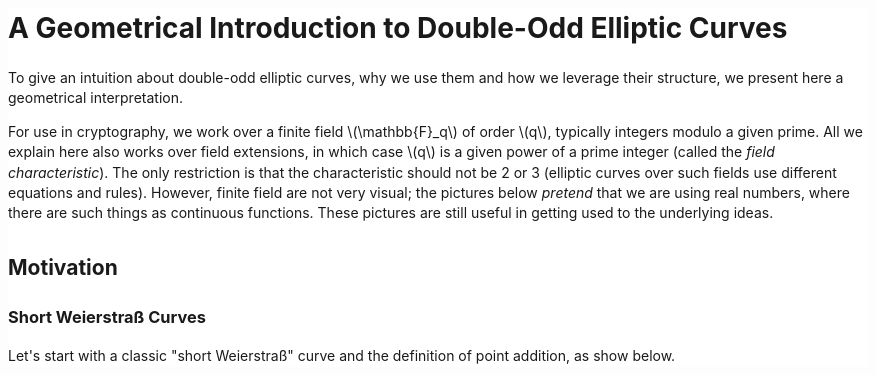 <style type="text/css">
    .coal img {
        background-color: #E0E0E0;
    }
    .navy img {
        background-color: #E0E0E0;
    }
    .ayu img {
        background-color: #E0E0E0;
    }
</style>
# A Geometrical Introduction to Double-Odd Elliptic Curves

To give an intuition about double-odd elliptic curves, why we use them
and how we leverage their structure, we present here a geometrical
interpretation.

For use in cryptography, we work over a finite field \\(\mathbb{F}_q\\)
of order \\(q\\), typically integers modulo a given prime. All we
explain here also works over field extensions, in which case \\(q\\) is
a given power of a prime integer (called the *field characteristic*).
The only restriction is that the characteristic should not be 2 or 3
(elliptic curves over such fields use different equations and rules).
However, finite field are not very visual; the pictures below *pretend*
that we are using real numbers, where there are such things as
continuous functions. These pictures are still useful in getting used
to the underlying ideas.

## Motivation

### Short Weierstraß Curves

Let's start with a classic "short Weierstraß" curve and the definition
of point addition, as show below.
